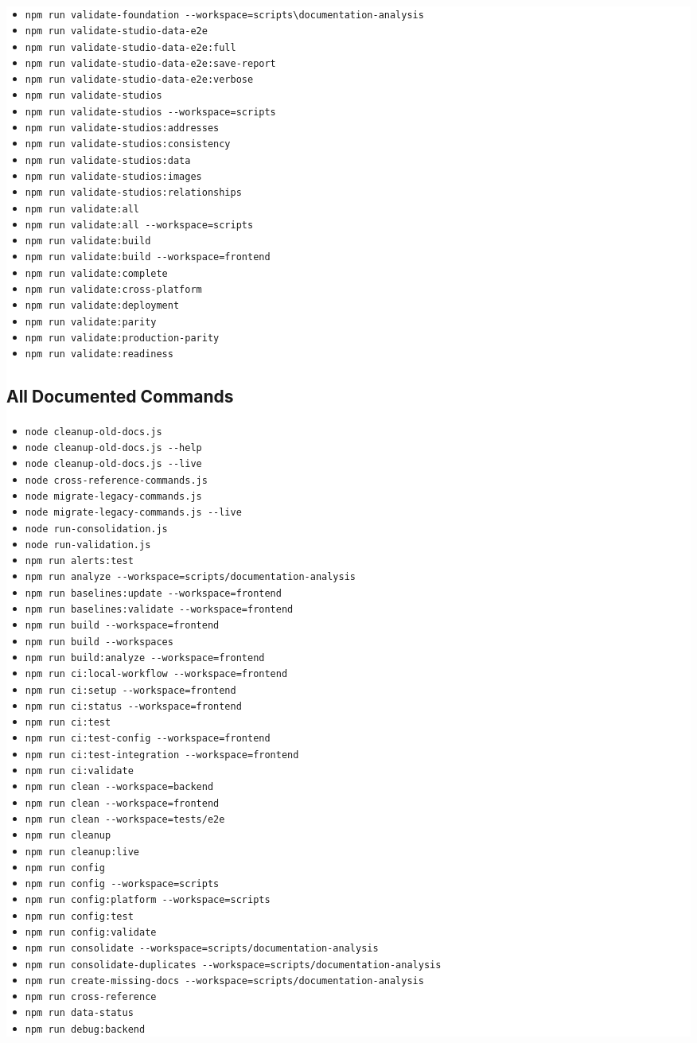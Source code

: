 - `npm run validate-foundation --workspace=scripts\documentation-analysis`
- `npm run validate-studio-data-e2e`
- `npm run validate-studio-data-e2e:full`
- `npm run validate-studio-data-e2e:save-report`
- `npm run validate-studio-data-e2e:verbose`
- `npm run validate-studios`
- `npm run validate-studios --workspace=scripts`
- `npm run validate-studios:addresses`
- `npm run validate-studios:consistency`
- `npm run validate-studios:data`
- `npm run validate-studios:images`
- `npm run validate-studios:relationships`
- `npm run validate:all`
- `npm run validate:all --workspace=scripts`
- `npm run validate:build`
- `npm run validate:build --workspace=frontend`
- `npm run validate:complete`
- `npm run validate:cross-platform`
- `npm run validate:deployment`
- `npm run validate:parity`
- `npm run validate:production-parity`
- `npm run validate:readiness`

## All Documented Commands

- `node cleanup-old-docs.js`
- `node cleanup-old-docs.js --help`
- `node cleanup-old-docs.js --live`
- `node cross-reference-commands.js`
- `node migrate-legacy-commands.js`
- `node migrate-legacy-commands.js --live`
- `node run-consolidation.js`
- `node run-validation.js`
- `npm run alerts:test`
- `npm run analyze --workspace=scripts/documentation-analysis`
- `npm run baselines:update --workspace=frontend`
- `npm run baselines:validate --workspace=frontend`
- `npm run build --workspace=frontend`
- `npm run build --workspaces`
- `npm run build:analyze --workspace=frontend`
- `npm run ci:local-workflow --workspace=frontend`
- `npm run ci:setup --workspace=frontend`
- `npm run ci:status --workspace=frontend`
- `npm run ci:test`
- `npm run ci:test-config --workspace=frontend`
- `npm run ci:test-integration --workspace=frontend`
- `npm run ci:validate`
- `npm run clean --workspace=backend`
- `npm run clean --workspace=frontend`
- `npm run clean --workspace=tests/e2e`
- `npm run cleanup`
- `npm run cleanup:live`
- `npm run config`
- `npm run config --workspace=scripts`
- `npm run config:platform --workspace=scripts`
- `npm run config:test`
- `npm run config:validate`
- `npm run consolidate --workspace=scripts/documentation-analysis`
- `npm run consolidate-duplicates --workspace=scripts/documentation-analysis`
- `npm run create-missing-docs --workspace=scripts/documentation-analysis`
- `npm run cross-reference`
- `npm run data-status`
- `npm run debug:backend`